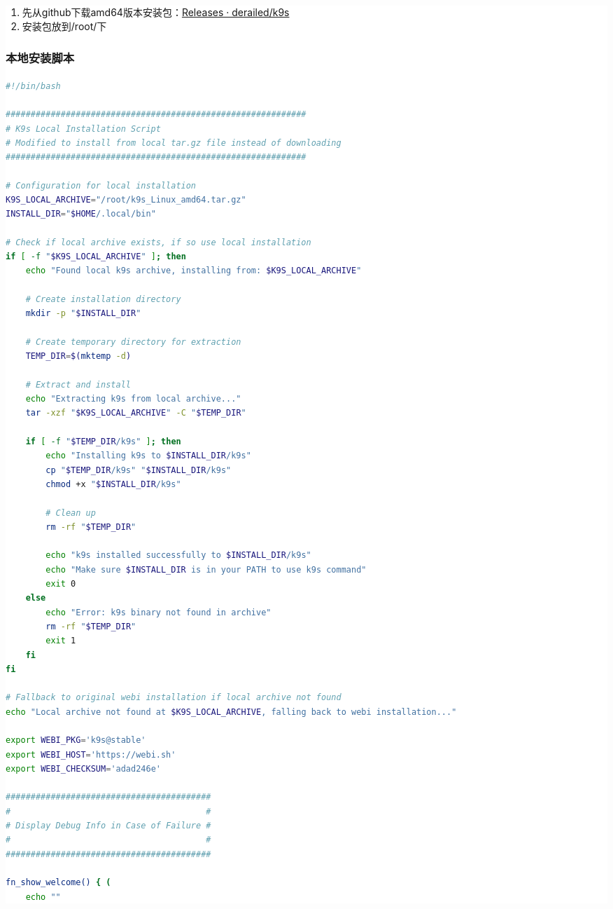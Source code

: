 1. 先从github下载amd64版本安装包：[Releases · derailed/k9s](https://github.com/derailed/k9s/releases)
2. 安装包放到/root/下

### 本地安装脚本

~~~sh
#!/bin/bash

############################################################
# K9s Local Installation Script
# Modified to install from local tar.gz file instead of downloading
############################################################

# Configuration for local installation
K9S_LOCAL_ARCHIVE="/root/k9s_Linux_amd64.tar.gz"
INSTALL_DIR="$HOME/.local/bin"

# Check if local archive exists, if so use local installation
if [ -f "$K9S_LOCAL_ARCHIVE" ]; then
    echo "Found local k9s archive, installing from: $K9S_LOCAL_ARCHIVE"

    # Create installation directory
    mkdir -p "$INSTALL_DIR"

    # Create temporary directory for extraction
    TEMP_DIR=$(mktemp -d)

    # Extract and install
    echo "Extracting k9s from local archive..."
    tar -xzf "$K9S_LOCAL_ARCHIVE" -C "$TEMP_DIR"

    if [ -f "$TEMP_DIR/k9s" ]; then
        echo "Installing k9s to $INSTALL_DIR/k9s"
        cp "$TEMP_DIR/k9s" "$INSTALL_DIR/k9s"
        chmod +x "$INSTALL_DIR/k9s"

        # Clean up
        rm -rf "$TEMP_DIR"

        echo "k9s installed successfully to $INSTALL_DIR/k9s"
        echo "Make sure $INSTALL_DIR is in your PATH to use k9s command"
        exit 0
    else
        echo "Error: k9s binary not found in archive"
        rm -rf "$TEMP_DIR"
        exit 1
    fi
fi

# Fallback to original webi installation if local archive not found
echo "Local archive not found at $K9S_LOCAL_ARCHIVE, falling back to webi installation..."

export WEBI_PKG='k9s@stable'
export WEBI_HOST='https://webi.sh'
export WEBI_CHECKSUM='adad246e'

#########################################
#                                       #
# Display Debug Info in Case of Failure #
#                                       #
#########################################

fn_show_welcome() { (
    echo ""
~~~